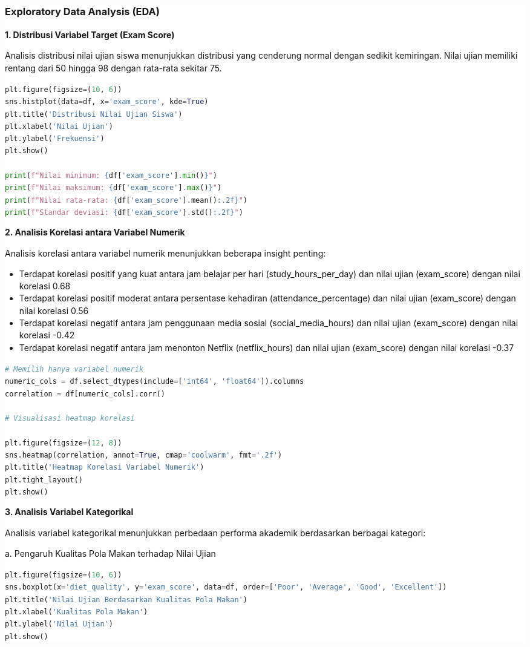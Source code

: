 ### Exploratory Data Analysis (EDA)

**1. Distribusi Variabel Target (Exam Score)**

Analisis distribusi nilai ujian siswa menunjukkan distribusi yang cenderung normal dengan sedikit kemiringan. Nilai ujian memiliki rentang dari 50 hingga 98 dengan rata-rata sekitar 75.

```py
plt.figure(figsize=(10, 6))
sns.histplot(data=df, x='exam_score', kde=True)
plt.title('Distribusi Nilai Ujian Siswa')
plt.xlabel('Nilai Ujian')
plt.ylabel('Frekuensi')
plt.show()

print(f"Nilai minimum: {df['exam_score'].min()}")
print(f"Nilai maksimum: {df['exam_score'].max()}")
print(f"Nilai rata-rata: {df['exam_score'].mean():.2f}")
print(f"Standar deviasi: {df['exam_score'].std():.2f}")
```

**2. Analisis Korelasi antara Variabel Numerik**

Analisis korelasi antara variabel numerik menunjukkan beberapa insight penting:

- Terdapat korelasi positif yang kuat antara jam belajar per hari (study_hours_per_day) dan nilai ujian (exam_score) dengan nilai korelasi 0.68
- Terdapat korelasi positif moderat antara persentase kehadiran (attendance_percentage) dan nilai ujian (exam_score) dengan nilai korelasi 0.56
- Terdapat korelasi negatif antara jam penggunaan media sosial (social_media_hours) dan nilai ujian (exam_score) dengan nilai korelasi -0.42
- Terdapat korelasi negatif antara jam menonton Netflix (netflix_hours) dan nilai ujian (exam_score) dengan nilai korelasi -0.37

```py
# Memilih hanya variabel numerik
numeric_cols = df.select_dtypes(include=['int64', 'float64']).columns
correlation = df[numeric_cols].corr()

# Visualisasi heatmap korelasi

plt.figure(figsize=(12, 8))
sns.heatmap(correlation, annot=True, cmap='coolwarm', fmt='.2f')
plt.title('Heatmap Korelasi Variabel Numerik')
plt.tight_layout()
plt.show()
```

**3. Analisis Variabel Kategorikal**

Analisis variabel kategorikal menunjukkan perbedaan performa akademik berdasarkan berbagai kategori:

a. Pengaruh Kualitas Pola Makan terhadap Nilai Ujian

```py
plt.figure(figsize=(10, 6))
sns.boxplot(x='diet_quality', y='exam_score', data=df, order=['Poor', 'Average', 'Good', 'Excellent'])
plt.title('Nilai Ujian Berdasarkan Kualitas Pola Makan')
plt.xlabel('Kualitas Pola Makan')
plt.ylabel('Nilai Ujian')
plt.show()
```
